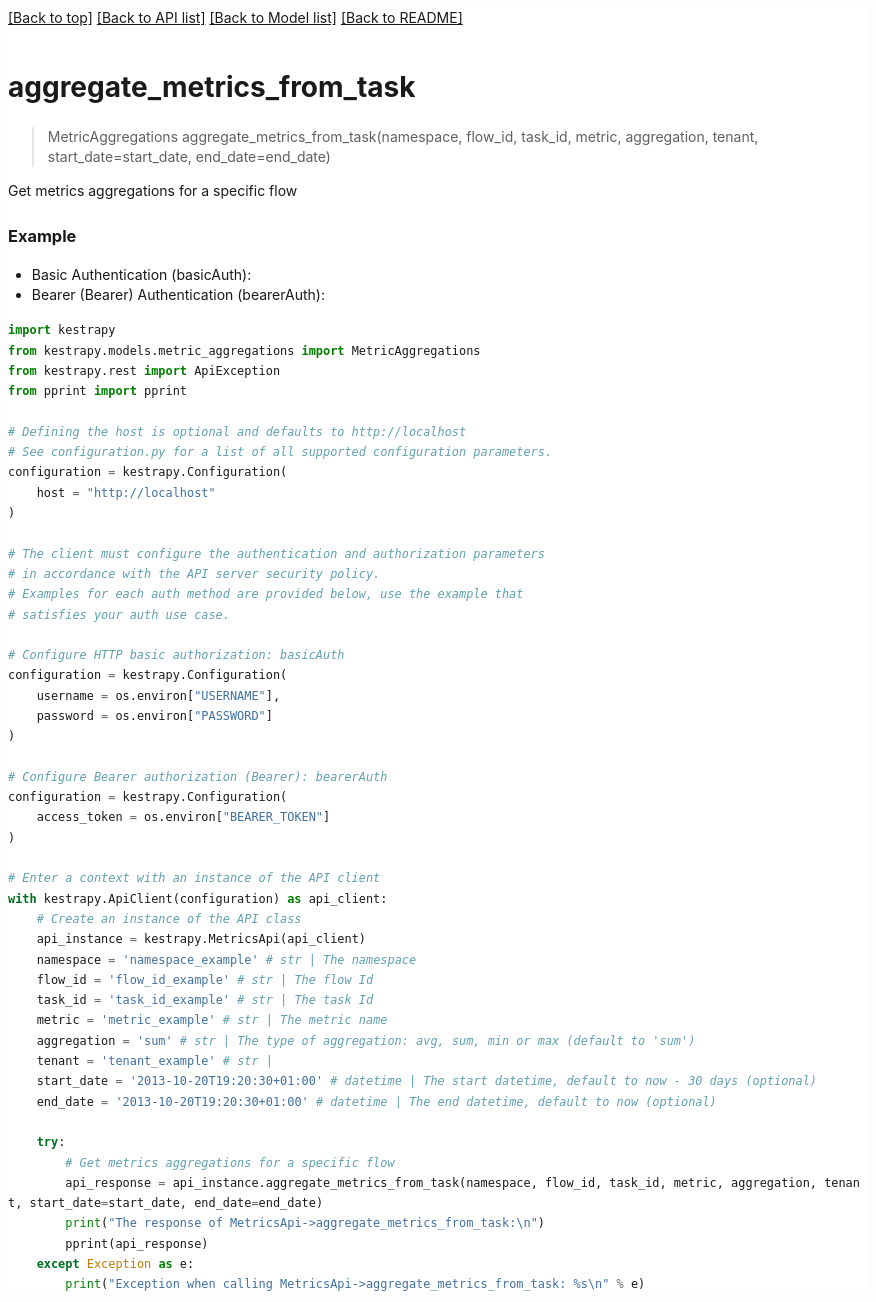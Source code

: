 [[Back to top]](#) [[Back to API list]](../README.md#documentation-for-api-endpoints) [[Back to Model list]](../README.md#documentation-for-models) [[Back to README]](../README.md)

# **aggregate_metrics_from_task**
> MetricAggregations aggregate_metrics_from_task(namespace, flow_id, task_id, metric, aggregation, tenant, start_date=start_date, end_date=end_date)

Get metrics aggregations for a specific flow

### Example

* Basic Authentication (basicAuth):
* Bearer (Bearer) Authentication (bearerAuth):

```python
import kestrapy
from kestrapy.models.metric_aggregations import MetricAggregations
from kestrapy.rest import ApiException
from pprint import pprint

# Defining the host is optional and defaults to http://localhost
# See configuration.py for a list of all supported configuration parameters.
configuration = kestrapy.Configuration(
    host = "http://localhost"
)

# The client must configure the authentication and authorization parameters
# in accordance with the API server security policy.
# Examples for each auth method are provided below, use the example that
# satisfies your auth use case.

# Configure HTTP basic authorization: basicAuth
configuration = kestrapy.Configuration(
    username = os.environ["USERNAME"],
    password = os.environ["PASSWORD"]
)

# Configure Bearer authorization (Bearer): bearerAuth
configuration = kestrapy.Configuration(
    access_token = os.environ["BEARER_TOKEN"]
)

# Enter a context with an instance of the API client
with kestrapy.ApiClient(configuration) as api_client:
    # Create an instance of the API class
    api_instance = kestrapy.MetricsApi(api_client)
    namespace = 'namespace_example' # str | The namespace
    flow_id = 'flow_id_example' # str | The flow Id
    task_id = 'task_id_example' # str | The task Id
    metric = 'metric_example' # str | The metric name
    aggregation = 'sum' # str | The type of aggregation: avg, sum, min or max (default to 'sum')
    tenant = 'tenant_example' # str | 
    start_date = '2013-10-20T19:20:30+01:00' # datetime | The start datetime, default to now - 30 days (optional)
    end_date = '2013-10-20T19:20:30+01:00' # datetime | The end datetime, default to now (optional)

    try:
        # Get metrics aggregations for a specific flow
        api_response = api_instance.aggregate_metrics_from_task(namespace, flow_id, task_id, metric, aggregation, tenant, start_date=start_date, end_date=end_date)
        print("The response of MetricsApi->aggregate_metrics_from_task:\n")
        pprint(api_response)
    except Exception as e:
        print("Exception when calling MetricsApi->aggregate_metrics_from_task: %s\n" % e)
```